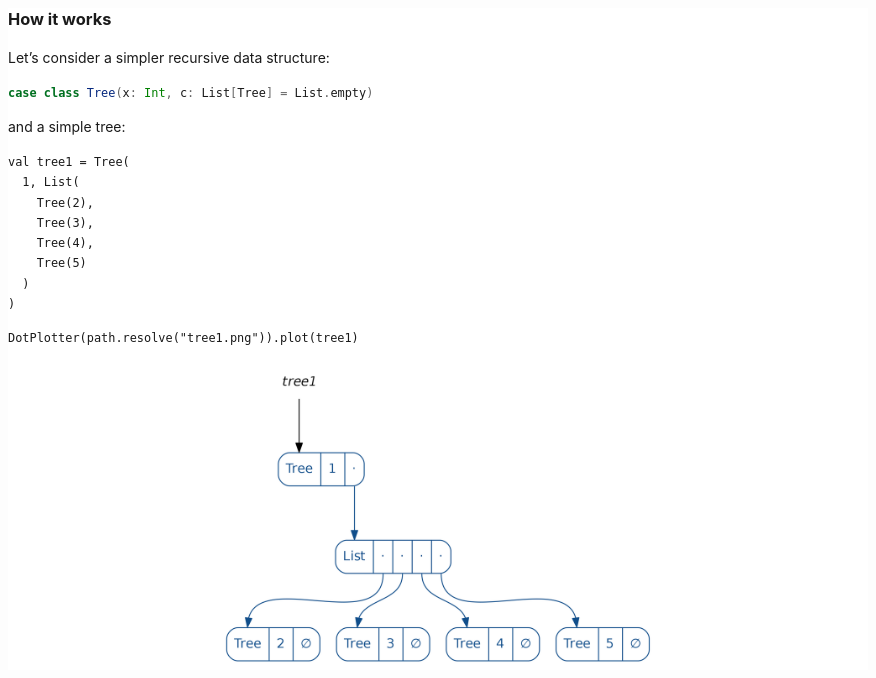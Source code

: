### How it works

Let’s consider a simpler recursive data structure:

```scala
case class Tree(x: Int, c: List[Tree] = List.empty)
```

and a simple tree:

```tut:silent
val tree1 = Tree(
  1, List(
    Tree(2),
    Tree(3),
    Tree(4),
    Tree(5)
  )
)
```

```tut:invisible
DotPlotter(path.resolve("tree1.png")).plot(tree1)
```

<p align="center"><img src="images/zipper/tree1.png" width="50%" /></p>
